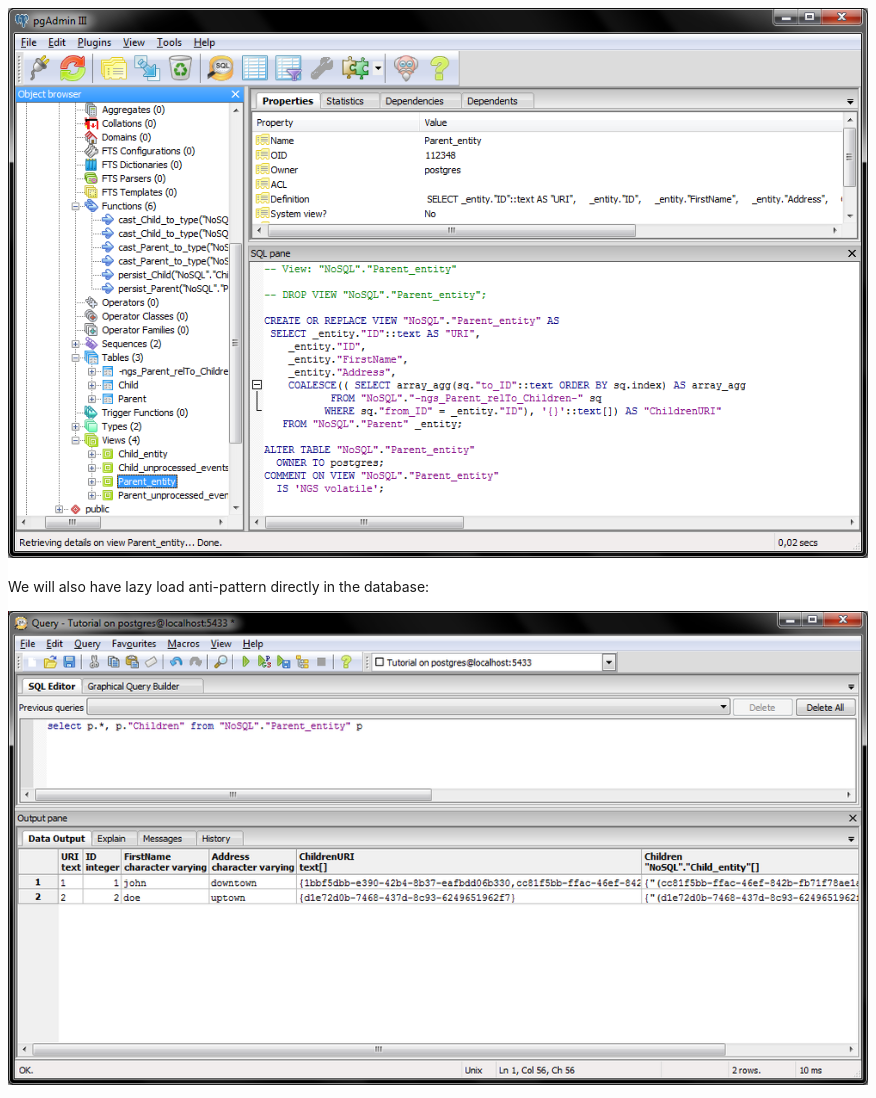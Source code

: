 ![Detail to the aggregate](pictures/postgres-lazy-load-uri.png)

We will also have lazy load anti-pattern directly in the database:

![Calling function to load details](pictures/lazy-load-function-postgres.png)
